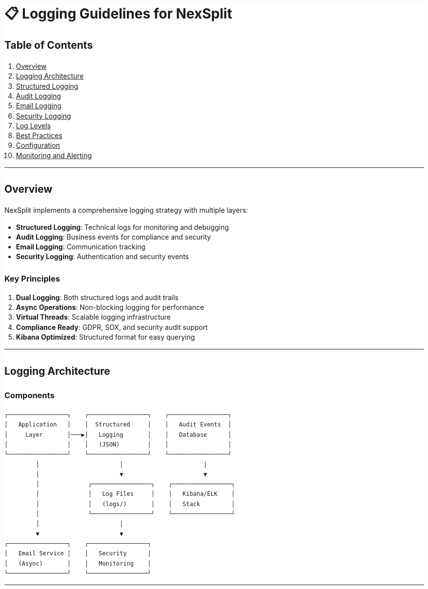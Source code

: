 # 📋 Logging Guidelines for NexSplit

## Table of Contents

1. [Overview](#overview)
2. [Logging Architecture](#logging-architecture)
3. [Structured Logging](#structured-logging)
4. [Audit Logging](#audit-logging)
5. [Email Logging](#email-logging)
6. [Security Logging](#security-logging)
7. [Log Levels](#log-levels)
8. [Best Practices](#best-practices)
9. [Configuration](#configuration)
10. [Monitoring and Alerting](#monitoring-and-alerting)

---

## Overview

NexSplit implements a comprehensive logging strategy with multiple layers:

- **Structured Logging**: Technical logs for monitoring and debugging
- **Audit Logging**: Business events for compliance and security
- **Email Logging**: Communication tracking
- **Security Logging**: Authentication and security events

### Key Principles

1. **Dual Logging**: Both structured logs and audit trails
2. **Async Operations**: Non-blocking logging for performance
3. **Virtual Threads**: Scalable logging infrastructure
4. **Compliance Ready**: GDPR, SOX, and security audit support
5. **Kibana Optimized**: Structured format for easy querying

---

## Logging Architecture

### Components

```
┌─────────────────┐    ┌─────────────────┐    ┌─────────────────┐
│   Application   │    │  Structured     │    │   Audit Events  │
│     Layer       │───▶│   Logging       │    │   Database      │
│                 │    │   (JSON)        │    │                 │
└─────────────────┘    └─────────────────┘    └─────────────────┘
         │                       │                       │
         │                       ▼                       ▼
         │              ┌─────────────────┐    ┌─────────────────┐
         │              │   Log Files     │    │   Kibana/ELK    │
         │              │   (logs/)       │    │   Stack         │
         │              └─────────────────┘    └─────────────────┘
         │                       │
         ▼                       ▼
┌─────────────────┐    ┌─────────────────┐
│   Email Service │    │   Security      │
│   (Async)       │    │   Monitoring    │
└─────────────────┘    └─────────────────┘
```

---